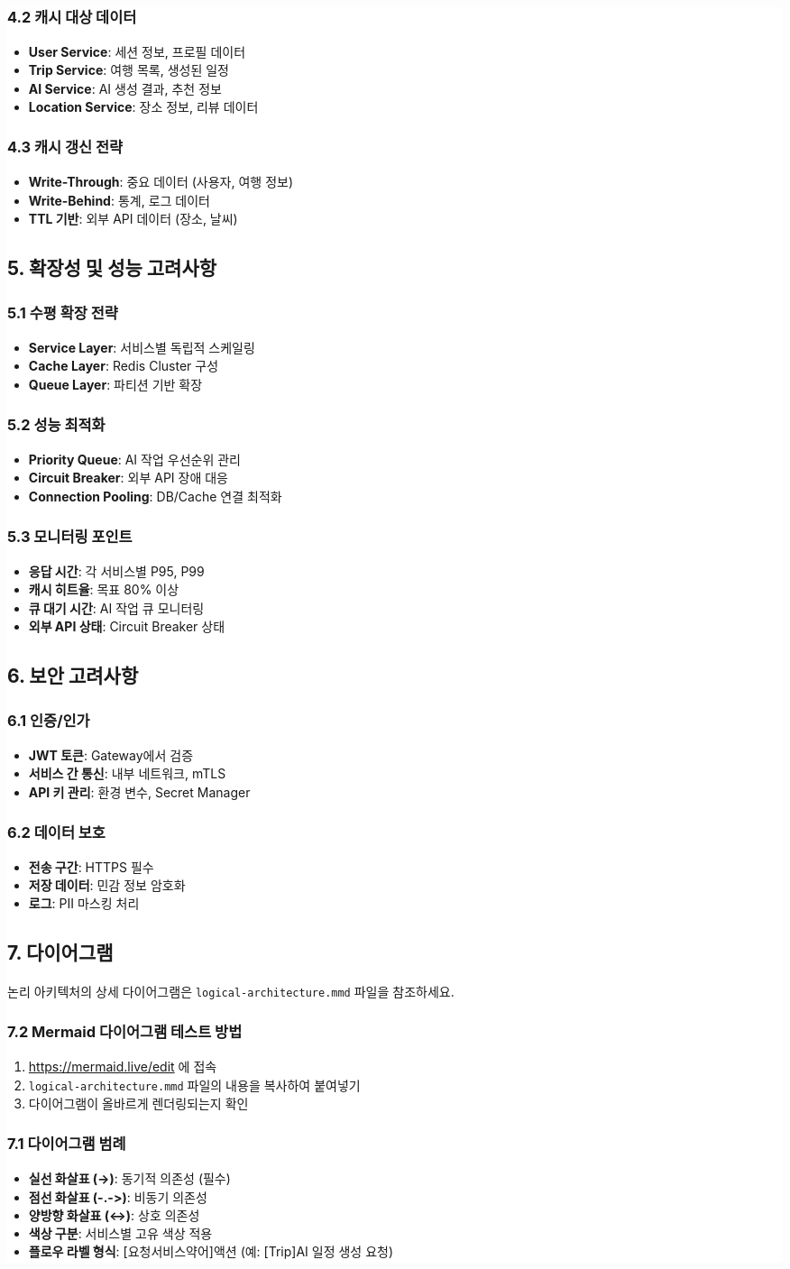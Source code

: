 ### 4.2 캐시 대상 데이터
- **User Service**: 세션 정보, 프로필 데이터
- **Trip Service**: 여행 목록, 생성된 일정
- **AI Service**: AI 생성 결과, 추천 정보
- **Location Service**: 장소 정보, 리뷰 데이터

### 4.3 캐시 갱신 전략
- **Write-Through**: 중요 데이터 (사용자, 여행 정보)
- **Write-Behind**: 통계, 로그 데이터
- **TTL 기반**: 외부 API 데이터 (장소, 날씨)

## 5. 확장성 및 성능 고려사항

### 5.1 수평 확장 전략
- **Service Layer**: 서비스별 독립적 스케일링
- **Cache Layer**: Redis Cluster 구성
- **Queue Layer**: 파티션 기반 확장

### 5.2 성능 최적화
- **Priority Queue**: AI 작업 우선순위 관리
- **Circuit Breaker**: 외부 API 장애 대응
- **Connection Pooling**: DB/Cache 연결 최적화

### 5.3 모니터링 포인트
- **응답 시간**: 각 서비스별 P95, P99
- **캐시 히트율**: 목표 80% 이상
- **큐 대기 시간**: AI 작업 큐 모니터링
- **외부 API 상태**: Circuit Breaker 상태

## 6. 보안 고려사항

### 6.1 인증/인가
- **JWT 토큰**: Gateway에서 검증
- **서비스 간 통신**: 내부 네트워크, mTLS
- **API 키 관리**: 환경 변수, Secret Manager

### 6.2 데이터 보호
- **전송 구간**: HTTPS 필수
- **저장 데이터**: 민감 정보 암호화
- **로그**: PII 마스킹 처리

## 7. 다이어그램

논리 아키텍처의 상세 다이어그램은 `logical-architecture.mmd` 파일을 참조하세요.

### 7.2 Mermaid 다이어그램 테스트 방법
1. https://mermaid.live/edit 에 접속
2. `logical-architecture.mmd` 파일의 내용을 복사하여 붙여넣기
3. 다이어그램이 올바르게 렌더링되는지 확인

### 7.1 다이어그램 범례
- **실선 화살표 (→)**: 동기적 의존성 (필수)
- **점선 화살표 (-.->)**: 비동기 의존성
- **양방향 화살표 (↔)**: 상호 의존성
- **색상 구분**: 서비스별 고유 색상 적용
- **플로우 라벨 형식**: [요청서비스약어]액션 (예: [Trip]AI 일정 생성 요청)
